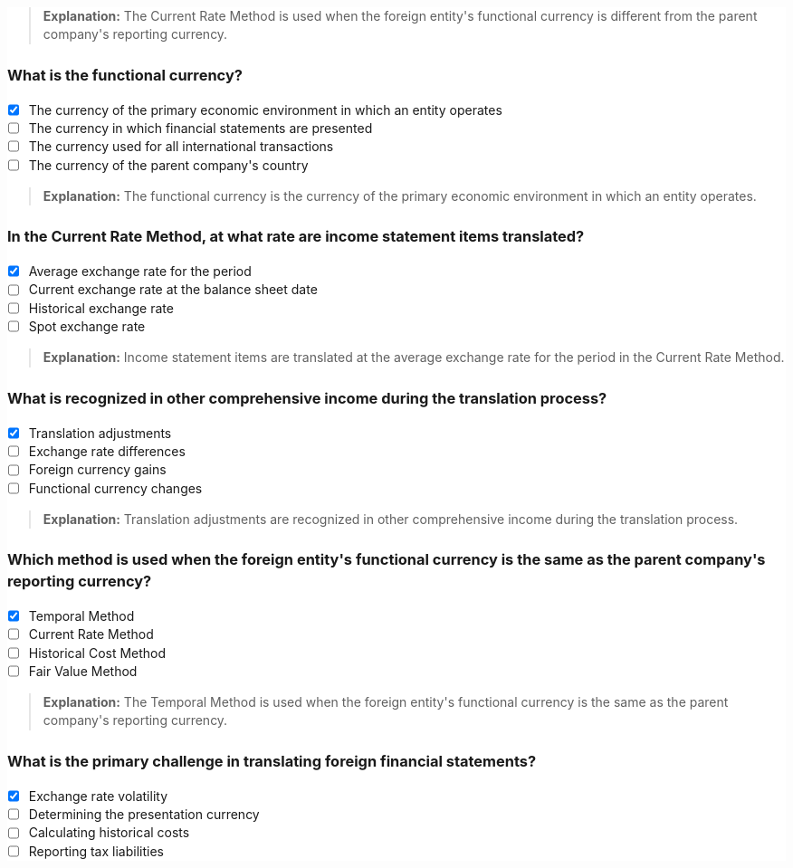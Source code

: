> **Explanation:** The Current Rate Method is used when the foreign entity's functional currency is different from the parent company's reporting currency.

### What is the functional currency?

- [x] The currency of the primary economic environment in which an entity operates
- [ ] The currency in which financial statements are presented
- [ ] The currency used for all international transactions
- [ ] The currency of the parent company's country

> **Explanation:** The functional currency is the currency of the primary economic environment in which an entity operates.

### In the Current Rate Method, at what rate are income statement items translated?

- [x] Average exchange rate for the period
- [ ] Current exchange rate at the balance sheet date
- [ ] Historical exchange rate
- [ ] Spot exchange rate

> **Explanation:** Income statement items are translated at the average exchange rate for the period in the Current Rate Method.

### What is recognized in other comprehensive income during the translation process?

- [x] Translation adjustments
- [ ] Exchange rate differences
- [ ] Foreign currency gains
- [ ] Functional currency changes

> **Explanation:** Translation adjustments are recognized in other comprehensive income during the translation process.

### Which method is used when the foreign entity's functional currency is the same as the parent company's reporting currency?

- [x] Temporal Method
- [ ] Current Rate Method
- [ ] Historical Cost Method
- [ ] Fair Value Method

> **Explanation:** The Temporal Method is used when the foreign entity's functional currency is the same as the parent company's reporting currency.

### What is the primary challenge in translating foreign financial statements?

- [x] Exchange rate volatility
- [ ] Determining the presentation currency
- [ ] Calculating historical costs
- [ ] Reporting tax liabilities
